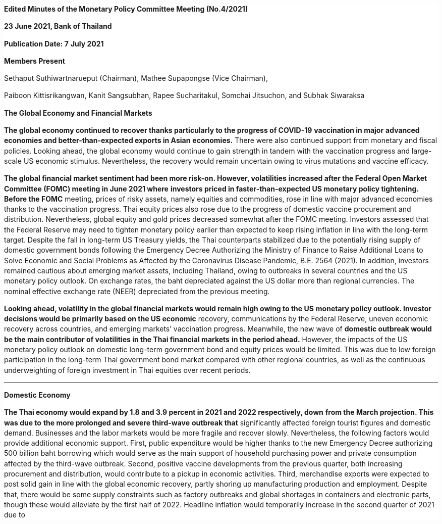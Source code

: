 **Edited Minutes of the Monetary Policy Committee Meeting (No.4/2021)**

**23 June 2021, Bank of Thailand**

**Publication Date: 7** **July 2021**

**Members Present**

Sethaput Suthiwartnarueput (Chairman), Mathee Supapongse (Vice Chairman),

Paiboon Kittisrikangwan, Kanit Sangsubhan, Rapee Sucharitakul, Somchai Jitsuchon, and
Subhak Siwaraksa

**The Global Economy and Financial Markets**

**The global economy continued to recover thanks particularly to the progress of COVID-19**
**vaccination in major** **advanced economies and better-than-expected exports in Asian**
**economies.** There were also continued support from monetary and fiscal policies. Looking
ahead, the global economy would continue to gain strength in tandem with the vaccination
progress and large-scale US economic stimulus. Nevertheless, the recovery would remain
uncertain owing to virus mutations and vaccine efficacy.

**The global financial market sentiment had been more risk-on. However, volatilities**
**increased after the Federal Open Market Committee (FOMC) meeting in June 2021 where**
**investors priced in faster-than-expected US monetary policy tightening. Before the FOMC**
meeting, prices of risky assets, namely equities and commodities, rose in line with major
advanced economies thanks to the vaccination progress. Thai equity prices also rose due to
the progress of domestic vaccine procurement and distribution. Nevertheless, global equity
and gold prices decreased somewhat after the FOMC meeting. Investors assessed that the
Federal Reserve may need to tighten monetary policy earlier than expected to keep rising
inflation in line with the long-term target. Despite the fall in long-term US Treasury yields, the
Thai counterparts stabilized due to the potentially rising supply of domestic government
bonds following the Emergency Decree Authorizing the Ministry of Finance to Raise Additional
Loans to Solve Economic and Social Problems as Affected by the Coronavirus Disease
Pandemic, B.E. 2564 (2021). In addition, investors remained cautious about emerging market
assets, including Thailand, owing to outbreaks in several countries and the US monetary policy
outlook. On exchange rates, the baht depreciated against the US dollar more than regional
currencies. The nominal effective exchange rate (NEER) depreciated from the previous meeting.

**Looking ahead, volatility in the global financial markets would remain high owing to the US**
**monetary policy outlook. Investor decisions would be primarily based on the US economic**
recovery, communications by the Federal Reserve, uneven economic recovery across
countries, and emerging markets’ vaccination progress. Meanwhile, the new wave of
**domestic outbreak would be the main contributor of volatilities in the Thai financial markets**
**in the period ahead.** However, the impacts of the US monetary policy outlook on domestic
long-term government bond and equity prices would be limited. This was due to low foreign
participation in the long-term Thai government bond market compared with other regional
countries, as well as the continuous underweighting of foreign investment in Thai equities
over recent periods.


-----

**Domestic Economy**

**The Thai economy would expand by 1.8 and 3.9 percent in 2021 and 2022 respectively, down**
**from the March projection. This was due to** **the more prolonged and severe third-wave**
**outbreak that** significantly affected foreign tourist figures and domestic demand. Businesses
and the labor markets would be more fragile and recover slowly. Nevertheless, the following
factors would provide additional economic support. First, public expenditure would be higher
thanks to the new Emergency Decree authorizing 500 billion baht borrowing which would
serve as the main support of household purchasing power and private consumption affected
by the third-wave outbreak. Second, positive vaccine developments from the previous
quarter, both increasing procurement and distribution, would contribute to a pickup in
economic activities. Third, merchandise exports were expected to post solid gain in line with
the global economic recovery, partly shoring up manufacturing production and employment.
Despite that, there would be some supply constraints such as factory outbreaks and global
shortages in containers and electronic parts, though these would alleviate by the first half of
2022. Headline inflation would temporarily increase in the second quarter of 2021 due to